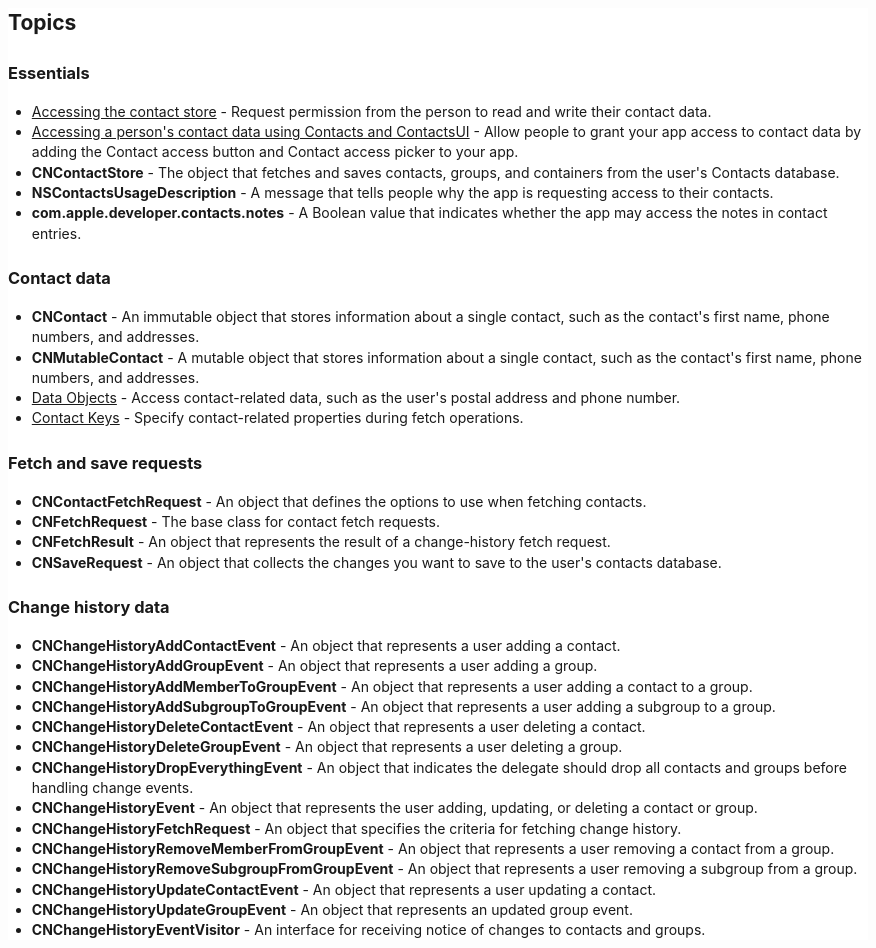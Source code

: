 ## Topics

### Essentials
- [Accessing the contact store](https://developer.apple.com/documentation/contacts/accessing_the_contact_store) - Request permission from the person to read and write their contact data.
- [Accessing a person's contact data using Contacts and ContactsUI](https://developer.apple.com/documentation/contacts/accessing_a_persons_contact_data_using_contacts_and_contactsui) - Allow people to grant your app access to contact data by adding the Contact access button and Contact access picker to your app.
- **CNContactStore** - The object that fetches and saves contacts, groups, and containers from the user's Contacts database.
- **NSContactsUsageDescription** - A message that tells people why the app is requesting access to their contacts.
- **com.apple.developer.contacts.notes** - A Boolean value that indicates whether the app may access the notes in contact entries.

### Contact data
- **CNContact** - An immutable object that stores information about a single contact, such as the contact's first name, phone numbers, and addresses.
- **CNMutableContact** - A mutable object that stores information about a single contact, such as the contact's first name, phone numbers, and addresses.
- [Data Objects](https://developer.apple.com/documentation/contacts/data_objects) - Access contact-related data, such as the user's postal address and phone number.
- [Contact Keys](https://developer.apple.com/documentation/contacts/contact_keys) - Specify contact-related properties during fetch operations.

### Fetch and save requests
- **CNContactFetchRequest** - An object that defines the options to use when fetching contacts.
- **CNFetchRequest** - The base class for contact fetch requests.
- **CNFetchResult** - An object that represents the result of a change-history fetch request.
- **CNSaveRequest** - An object that collects the changes you want to save to the user's contacts database.

### Change history data
- **CNChangeHistoryAddContactEvent** - An object that represents a user adding a contact.
- **CNChangeHistoryAddGroupEvent** - An object that represents a user adding a group.
- **CNChangeHistoryAddMemberToGroupEvent** - An object that represents a user adding a contact to a group.
- **CNChangeHistoryAddSubgroupToGroupEvent** - An object that represents a user adding a subgroup to a group.
- **CNChangeHistoryDeleteContactEvent** - An object that represents a user deleting a contact.
- **CNChangeHistoryDeleteGroupEvent** - An object that represents a user deleting a group.
- **CNChangeHistoryDropEverythingEvent** - An object that indicates the delegate should drop all contacts and groups before handling change events.
- **CNChangeHistoryEvent** - An object that represents the user adding, updating, or deleting a contact or group.
- **CNChangeHistoryFetchRequest** - An object that specifies the criteria for fetching change history.
- **CNChangeHistoryRemoveMemberFromGroupEvent** - An object that represents a user removing a contact from a group.
- **CNChangeHistoryRemoveSubgroupFromGroupEvent** - An object that represents a user removing a subgroup from a group.
- **CNChangeHistoryUpdateContactEvent** - An object that represents a user updating a contact.
- **CNChangeHistoryUpdateGroupEvent** - An object that represents an updated group event.
- **CNChangeHistoryEventVisitor** - An interface for receiving notice of changes to contacts and groups.
